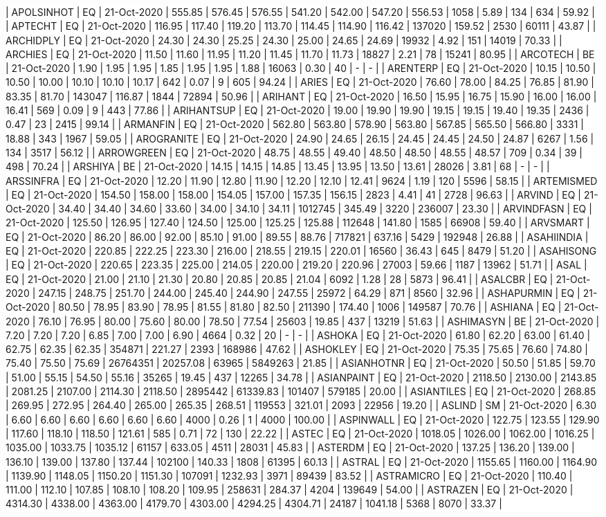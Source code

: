 | APOLSINHOT | EQ | 21-Oct-2020 | 555.85 | 576.45 | 576.55 | 541.20 | 542.00 | 547.20 | 556.53 | 1058 | 5.89 | 134 | 634 | 59.92 |
| APTECHT | EQ | 21-Oct-2020 | 116.95 | 117.40 | 119.20 | 113.70 | 114.45 | 114.90 | 116.42 | 137020 | 159.52 | 2530 | 60111 | 43.87 |
| ARCHIDPLY | EQ | 21-Oct-2020 | 24.30 | 24.30 | 25.25 | 24.30 | 25.00 | 24.65 | 24.69 | 19932 | 4.92 | 151 | 14019 | 70.33 |
| ARCHIES | EQ | 21-Oct-2020 | 11.50 | 11.60 | 11.95 | 11.20 | 11.45 | 11.70 | 11.73 | 18827 | 2.21 | 78 | 15241 | 80.95 |
| ARCOTECH | BE | 21-Oct-2020 | 1.90 | 1.95 | 1.95 | 1.85 | 1.95 | 1.95 | 1.88 | 16063 | 0.30 | 40 | - | - |
| ARENTERP | EQ | 21-Oct-2020 | 10.15 | 10.50 | 10.50 | 10.00 | 10.10 | 10.10 | 10.17 | 642 | 0.07 | 9 | 605 | 94.24 |
| ARIES | EQ | 21-Oct-2020 | 76.60 | 78.00 | 84.25 | 76.85 | 81.90 | 83.35 | 81.70 | 143047 | 116.87 | 1844 | 72894 | 50.96 |
| ARIHANT | EQ | 21-Oct-2020 | 16.50 | 15.95 | 16.75 | 15.90 | 16.00 | 16.00 | 16.41 | 569 | 0.09 | 9 | 443 | 77.86 |
| ARIHANTSUP | EQ | 21-Oct-2020 | 19.00 | 19.90 | 19.90 | 19.15 | 19.15 | 19.40 | 19.35 | 2436 | 0.47 | 23 | 2415 | 99.14 |
| ARMANFIN | EQ | 21-Oct-2020 | 562.80 | 563.80 | 578.90 | 563.80 | 567.85 | 565.50 | 566.80 | 3331 | 18.88 | 343 | 1967 | 59.05 |
| AROGRANITE | EQ | 21-Oct-2020 | 24.90 | 24.65 | 26.15 | 24.45 | 24.45 | 24.50 | 24.87 | 6267 | 1.56 | 134 | 3517 | 56.12 |
| ARROWGREEN | EQ | 21-Oct-2020 | 48.75 | 48.55 | 49.40 | 48.50 | 48.50 | 48.55 | 48.57 | 709 | 0.34 | 39 | 498 | 70.24 |
| ARSHIYA | BE | 21-Oct-2020 | 14.15 | 14.15 | 14.85 | 13.45 | 13.95 | 13.50 | 13.61 | 28026 | 3.81 | 68 | - | - |
| ARSSINFRA | EQ | 21-Oct-2020 | 12.20 | 11.90 | 12.80 | 11.90 | 12.20 | 12.10 | 12.41 | 9624 | 1.19 | 120 | 5596 | 58.15 |
| ARTEMISMED | EQ | 21-Oct-2020 | 154.50 | 158.00 | 158.00 | 154.05 | 157.00 | 157.35 | 156.15 | 2823 | 4.41 | 41 | 2728 | 96.63 |
| ARVIND | EQ | 21-Oct-2020 | 34.40 | 34.40 | 34.60 | 33.60 | 34.00 | 34.10 | 34.11 | 1012745 | 345.49 | 3220 | 236007 | 23.30 |
| ARVINDFASN | EQ | 21-Oct-2020 | 125.50 | 126.95 | 127.40 | 124.50 | 125.00 | 125.25 | 125.88 | 112648 | 141.80 | 1585 | 66908 | 59.40 |
| ARVSMART | EQ | 21-Oct-2020 | 86.20 | 86.00 | 92.00 | 85.10 | 91.00 | 89.55 | 88.76 | 717821 | 637.16 | 5429 | 192948 | 26.88 |
| ASAHIINDIA | EQ | 21-Oct-2020 | 220.85 | 222.25 | 223.30 | 216.00 | 218.55 | 219.15 | 220.01 | 16560 | 36.43 | 645 | 8479 | 51.20 |
| ASAHISONG | EQ | 21-Oct-2020 | 220.65 | 223.35 | 225.00 | 214.05 | 220.00 | 219.20 | 220.96 | 27003 | 59.66 | 1187 | 13962 | 51.71 |
| ASAL | EQ | 21-Oct-2020 | 21.00 | 21.10 | 21.30 | 20.80 | 20.85 | 20.85 | 21.04 | 6092 | 1.28 | 28 | 5873 | 96.41 |
| ASALCBR | EQ | 21-Oct-2020 | 247.15 | 248.75 | 251.70 | 244.00 | 245.40 | 244.90 | 247.55 | 25972 | 64.29 | 871 | 8560 | 32.96 |
| ASHAPURMIN | EQ | 21-Oct-2020 | 80.50 | 78.95 | 83.90 | 78.95 | 81.55 | 81.80 | 82.50 | 211390 | 174.40 | 1006 | 149587 | 70.76 |
| ASHIANA | EQ | 21-Oct-2020 | 76.10 | 76.95 | 80.00 | 75.60 | 80.00 | 78.50 | 77.54 | 25603 | 19.85 | 437 | 13219 | 51.63 |
| ASHIMASYN | BE | 21-Oct-2020 | 7.20 | 7.20 | 7.20 | 6.85 | 7.00 | 7.00 | 6.90 | 4664 | 0.32 | 20 | - | - |
| ASHOKA | EQ | 21-Oct-2020 | 61.80 | 62.20 | 63.00 | 61.40 | 62.75 | 62.35 | 62.35 | 354871 | 221.27 | 2393 | 168986 | 47.62 |
| ASHOKLEY | EQ | 21-Oct-2020 | 75.35 | 75.65 | 76.60 | 74.80 | 75.40 | 75.50 | 75.69 | 26764351 | 20257.08 | 63965 | 5849263 | 21.85 |
| ASIANHOTNR | EQ | 21-Oct-2020 | 50.50 | 51.85 | 59.70 | 51.00 | 55.15 | 54.50 | 55.16 | 35265 | 19.45 | 437 | 12265 | 34.78 |
| ASIANPAINT | EQ | 21-Oct-2020 | 2118.50 | 2130.00 | 2143.85 | 2081.25 | 2107.00 | 2114.30 | 2118.50 | 2895442 | 61339.83 | 101407 | 579185 | 20.00 |
| ASIANTILES | EQ | 21-Oct-2020 | 268.85 | 269.95 | 272.95 | 264.40 | 265.00 | 265.35 | 268.51 | 119553 | 321.01 | 2093 | 22956 | 19.20 |
| ASLIND | SM | 21-Oct-2020 | 6.30 | 6.60 | 6.60 | 6.60 | 6.60 | 6.60 | 6.60 | 4000 | 0.26 | 1 | 4000 | 100.00 |
| ASPINWALL | EQ | 21-Oct-2020 | 122.75 | 123.55 | 129.90 | 117.60 | 118.10 | 118.50 | 121.61 | 585 | 0.71 | 72 | 130 | 22.22 |
| ASTEC | EQ | 21-Oct-2020 | 1018.05 | 1026.00 | 1062.00 | 1016.25 | 1035.00 | 1033.75 | 1035.12 | 61157 | 633.05 | 4511 | 28031 | 45.83 |
| ASTERDM | EQ | 21-Oct-2020 | 137.25 | 136.20 | 139.00 | 136.10 | 139.00 | 137.80 | 137.44 | 102100 | 140.33 | 1808 | 61395 | 60.13 |
| ASTRAL | EQ | 21-Oct-2020 | 1155.65 | 1160.00 | 1164.90 | 1139.90 | 1148.05 | 1150.20 | 1151.30 | 107091 | 1232.93 | 3971 | 89439 | 83.52 |
| ASTRAMICRO | EQ | 21-Oct-2020 | 110.40 | 111.00 | 112.10 | 107.85 | 108.10 | 108.20 | 109.95 | 258631 | 284.37 | 4204 | 139649 | 54.00 |
| ASTRAZEN | EQ | 21-Oct-2020 | 4314.30 | 4338.00 | 4363.00 | 4179.70 | 4303.00 | 4294.25 | 4304.71 | 24187 | 1041.18 | 5368 | 8070 | 33.37 |